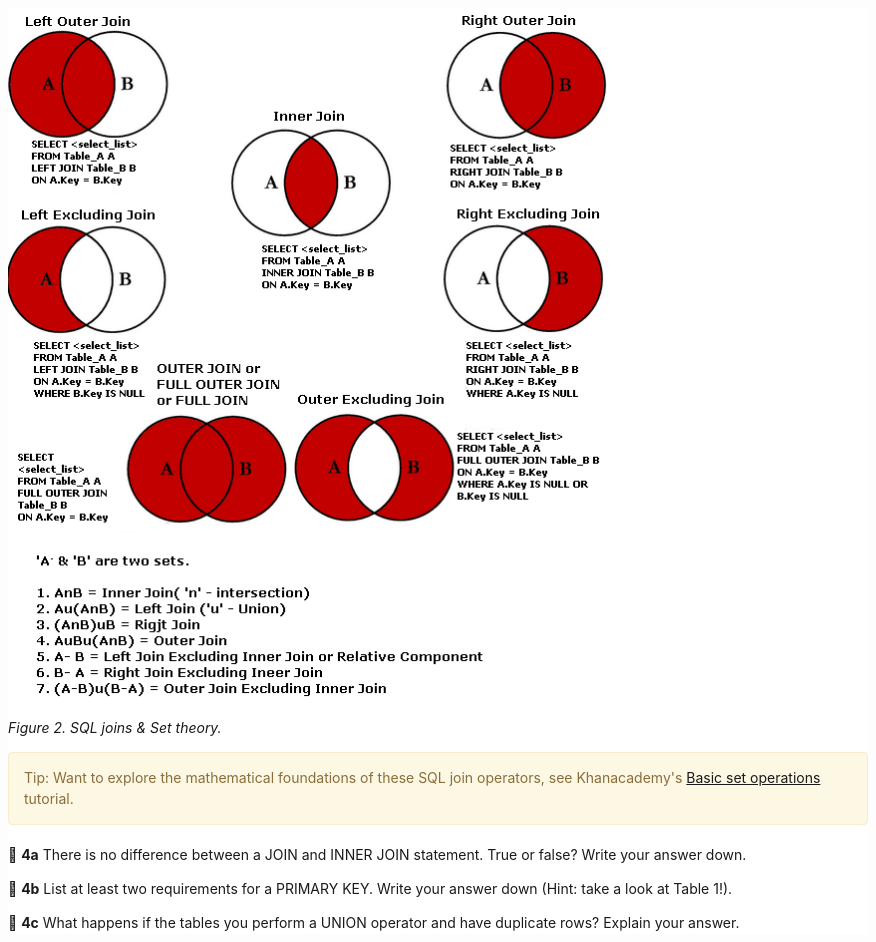 <img src="./images/sql_joins.PNG" alt="Books banner" width="600"/>

*Figure 2. SQL joins & Set theory.*

<div style="padding: 15px; border: 1px solid transparent; border-color: transparent; margin-bottom: 20px; border-radius: 4px; color: #8a6d3b;; background-color: #fcf8e3; border-color: #faebcc;">
Tip: Want to explore the mathematical foundations of these SQL join operators, see Khanacademy's <a href="https://www.khanacademy.org/math/statistics-probability/probability-library/basic-set-ops/v/intersection-and-union-of-sets">Basic set operations</a> tutorial.
</div>

:pencil: __4a__ There is no difference between a JOIN and INNER JOIN statement. True or false? Write your answer down.

:pencil: __4b__ List at least two requirements for a PRIMARY KEY. Write your answer down (Hint: take a look at Table 1!).

:pencil: __4c__ What happens if the tables you perform a UNION operator and have duplicate rows? Explain your answer.
